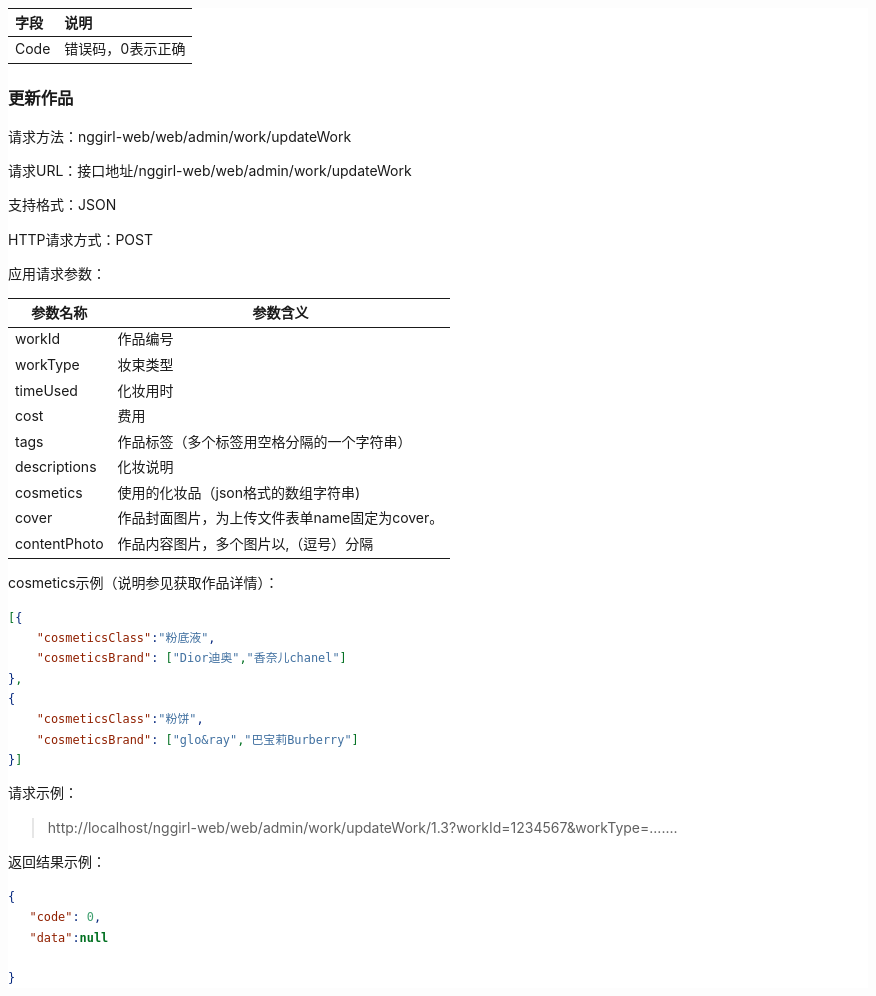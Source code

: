 字段 | 说明
:------|:-------
Code	|错误码，0表示正确


<h3 id="6.5">更新作品</h3>

请求方法：nggirl-web/web/admin/work/updateWork

请求URL：接口地址/nggirl-web/web/admin/work/updateWork

支持格式：JSON

HTTP请求方式：POST

应用请求参数：

|参数名称	|参数含义
|---|---|
|workId|作品编号
|workType|妆束类型
|timeUsed|化妆用时
|cost|费用
|tags|作品标签（多个标签用空格分隔的一个字符串）
|descriptions|化妆说明
|cosmetics|使用的化妆品（json格式的数组字符串)
|cover|作品封面图片，为上传文件表单name固定为cover。
|contentPhoto|作品内容图片，多个图片以,（逗号）分隔

cosmetics示例（说明参见获取作品详情）：
```json
[{
	"cosmeticsClass":"粉底液",
	"cosmeticsBrand": ["Dior迪奥","香奈儿chanel"]
},
{
	"cosmeticsClass":"粉饼",
	"cosmeticsBrand": ["glo&ray","巴宝莉Burberry"]
}]
```

请求示例：
> http://localhost/nggirl-web/web/admin/work/updateWork/1.3?workId=1234567&workType=.......

返回结果示例：

```json
{
   "code": 0,
   "data":null

}
```
